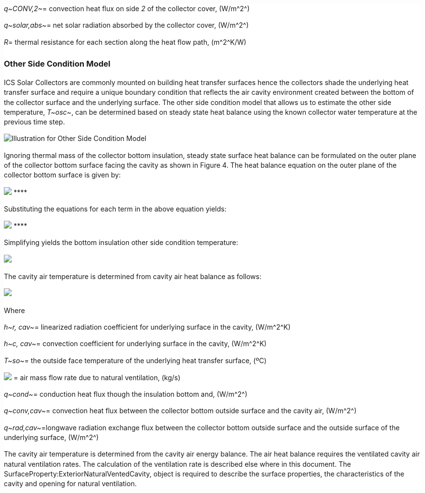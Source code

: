*q~CONV,2~*= convection heat flux on side *2* of the collector cover, (W/m^2^)

*q~solar,abs~*= net solar radiation absorbed by the collector cover, (W/m^2^)

*R*= thermal resistance for each section along the heat flow path, (m^2^K/W)

### Other Side Condition Model

ICS Solar Collectors are commonly mounted on building heat transfer surfaces hence the collectors shade the underlying heat transfer surface and require a unique boundary condition that reflects the air cavity environment created between the bottom of the collector surface and the underlying surface. The other side condition model that allows us to estimate the other side temperature, *T~osc~*, can be determined based on steady state heat balance using the known collector water temperature at the previous time step.

![Illustration for Other Side Condition Model](media/illustration-for-other-side-condition-model.png)


Ignoring thermal mass of the collector bottom insulation, steady state surface heat balance can be formulated on the outer plane of the collector bottom surface facing the cavity as shown in Figure 4.  The heat balance equation on the outer plane of the collector bottom surface is given by:

**![](media/image6116.png)**  ****

Substituting the equations for each term in the above equation yields:

**![](media/image6117.png)**  ****

Simplifying yields the bottom insulation other side condition temperature:

**![](media/image6118.png)**

The cavity air temperature is determined from cavity air heat balance as follows:

**![](media/image6119.png)**

Where

*h~r, cav~*= linearized radiation coefficient for underlying surface in the cavity, (W/m^2^K)

*h~c, cav~*= convection coefficient for underlying surface in the cavity, (W/m^2^K)

*T~so~*= the outside face temperature of the underlying heat transfer surface, (ºC)

![](media/image6120.png) = air mass flow rate due to natural ventilation, (kg/s)

*q~cond~*= conduction heat flux though the insulation bottom and, (W/m^2^)

*q~conv,cav~*= convection heat flux between the collector bottom outside surface and the cavity air, (W/m^2^)

*q~rad,cav~*=longwave radiation exchange flux between the collector bottom outside surface and the outside surface of the underlying surface, (W/m^2^)

The cavity air temperature is determined from the cavity air energy balance.  The air heat balance requires the ventilated cavity air natural ventilation rates.  The calculation of the ventilation rate is described else where in this document. The SurfaceProperty:ExteriorNaturalVentedCavity, object is required to describe the surface properties, the characteristics of the cavity and opening for natural ventilation.
